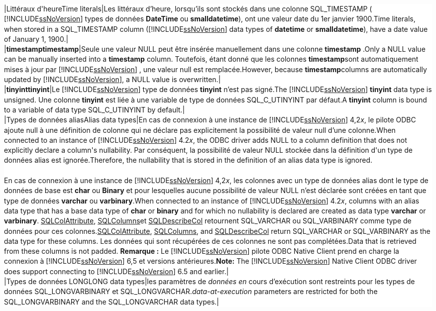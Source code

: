 |<span data-ttu-id="19b78-134">Littéraux d'heure</span><span class="sxs-lookup"><span data-stu-id="19b78-134">Time literals</span></span>|<span data-ttu-id="19b78-135">Les littéraux d’heure, lorsqu’ils sont stockés dans une colonne SQL_TIMESTAMP ( [!INCLUDE[ssNoVersion](../../includes/ssnoversion-md.md)] types de données **DateTime** ou **smalldatetime**), ont une valeur date du 1er janvier 1900.</span><span class="sxs-lookup"><span data-stu-id="19b78-135">Time literals, when stored in a SQL_TIMESTAMP column ([!INCLUDE[ssNoVersion](../../includes/ssnoversion-md.md)] data types of **datetime** or **smalldatetime**), have a date value of January 1, 1900.</span></span>|  
|<span data-ttu-id="19b78-136">**timestamp**</span><span class="sxs-lookup"><span data-stu-id="19b78-136">**timestamp**</span></span>|<span data-ttu-id="19b78-137">Seule une valeur NULL peut être insérée manuellement dans une colonne **timestamp** .</span><span class="sxs-lookup"><span data-stu-id="19b78-137">Only a NULL value can be manually inserted into a **timestamp** column.</span></span> <span data-ttu-id="19b78-138">Toutefois, étant donné que les colonnes **timestamp**sont automatiquement mises à jour par [!INCLUDE[ssNoVersion](../../includes/ssnoversion-md.md)] , une valeur null est remplacée.</span><span class="sxs-lookup"><span data-stu-id="19b78-138">However, because **timestamp**columns are automatically updated by [!INCLUDE[ssNoVersion](../../includes/ssnoversion-md.md)], a NULL value is overwritten.</span></span>|  
|<span data-ttu-id="19b78-139">**tinyint**</span><span class="sxs-lookup"><span data-stu-id="19b78-139">**tinyint**</span></span>|<span data-ttu-id="19b78-140">Le [!INCLUDE[ssNoVersion](../../includes/ssnoversion-md.md)] type de données **tinyint** n’est pas signé.</span><span class="sxs-lookup"><span data-stu-id="19b78-140">The [!INCLUDE[ssNoVersion](../../includes/ssnoversion-md.md)] **tinyint** data type is unsigned.</span></span> <span data-ttu-id="19b78-141">Une colonne **tinyint** est liée à une variable de type de données SQL_C_UTINYINT par défaut.</span><span class="sxs-lookup"><span data-stu-id="19b78-141">A **tinyint** column is bound to a variable of data type SQL_C_UTINYINT by default.</span></span>|  
|<span data-ttu-id="19b78-142">Types de données alias</span><span class="sxs-lookup"><span data-stu-id="19b78-142">Alias data types</span></span>|<span data-ttu-id="19b78-143">En cas de connexion à une instance de [!INCLUDE[ssNoVersion](../../includes/ssnoversion-md.md)] 4,2*x*, le pilote ODBC ajoute null à une définition de colonne qui ne déclare pas explicitement la possibilité de valeur null d’une colonne.</span><span class="sxs-lookup"><span data-stu-id="19b78-143">When connected to an instance of [!INCLUDE[ssNoVersion](../../includes/ssnoversion-md.md)] 4.2*x*, the ODBC driver adds NULL to a column definition that does not explicitly declare a column's nullability.</span></span> <span data-ttu-id="19b78-144">Par conséquent, la possibilité de valeur NULL stockée dans la définition d'un type de données alias est ignorée.</span><span class="sxs-lookup"><span data-stu-id="19b78-144">Therefore, the nullability that is stored in the definition of an alias data type is ignored.</span></span><br /><br /> <span data-ttu-id="19b78-145">En cas de connexion à une instance de [!INCLUDE[ssNoVersion](../../includes/ssnoversion-md.md)] 4,2*x*, les colonnes avec un type de données alias dont le type de données de base est **char** ou **Binary** et pour lesquelles aucune possibilité de valeur NULL n’est déclarée sont créées en tant que type de données **varchar** ou **varbinary**.</span><span class="sxs-lookup"><span data-stu-id="19b78-145">When connected to an instance of [!INCLUDE[ssNoVersion](../../includes/ssnoversion-md.md)] 4.2*x*, columns with an alias data type that has a base data type of **char** or **binary** and for which no nullability is declared are created as data type **varchar** or **varbinary**.</span></span> <span data-ttu-id="19b78-146">[SQLColAttribute](../native-client-odbc-api/sqlcolattribute.md), [SQLColumns](../native-client-odbc-api/sqlcolumns.md)et [SQLDescribeCol](../native-client-odbc-api/sqldescribecol.md) retournent SQL_VARCHAR ou SQL_VARBINARY comme type de données pour ces colonnes.</span><span class="sxs-lookup"><span data-stu-id="19b78-146">[SQLColAttribute](../native-client-odbc-api/sqlcolattribute.md), [SQLColumns](../native-client-odbc-api/sqlcolumns.md), and [SQLDescribeCol](../native-client-odbc-api/sqldescribecol.md) return SQL_VARCHAR or SQL_VARBINARY as the data type for these columns.</span></span> <span data-ttu-id="19b78-147">Les données qui sont récupérées de ces colonnes ne sont pas complétées.</span><span class="sxs-lookup"><span data-stu-id="19b78-147">Data that is retrieved from these columns is not padded.</span></span> <span data-ttu-id="19b78-148">**Remarque :**  Le [!INCLUDE[ssNoVersion](../../includes/ssnoversion-md.md)] pilote ODBC Native Client prend en charge la connexion à [!INCLUDE[ssNoVersion](../../includes/ssnoversion-md.md)] 6,5 et versions antérieures.</span><span class="sxs-lookup"><span data-stu-id="19b78-148">**Note:**  The [!INCLUDE[ssNoVersion](../../includes/ssnoversion-md.md)] Native Client ODBC driver does support connecting to [!INCLUDE[ssNoVersion](../../includes/ssnoversion-md.md)] 6.5 and earlier.</span></span>|  
|<span data-ttu-id="19b78-149">Types de données LONG</span><span class="sxs-lookup"><span data-stu-id="19b78-149">LONG data types</span></span>|<span data-ttu-id="19b78-150">les paramètres de *données en* cours d’exécution sont restreints pour les types de données SQL_LONGVARBINARY et SQL_LONGVARCHAR.</span><span class="sxs-lookup"><span data-stu-id="19b78-150">*data-at-execution* parameters are restricted for both the SQL_LONGVARBINARY and the SQL_LONGVARCHAR data types.</span></span>|  